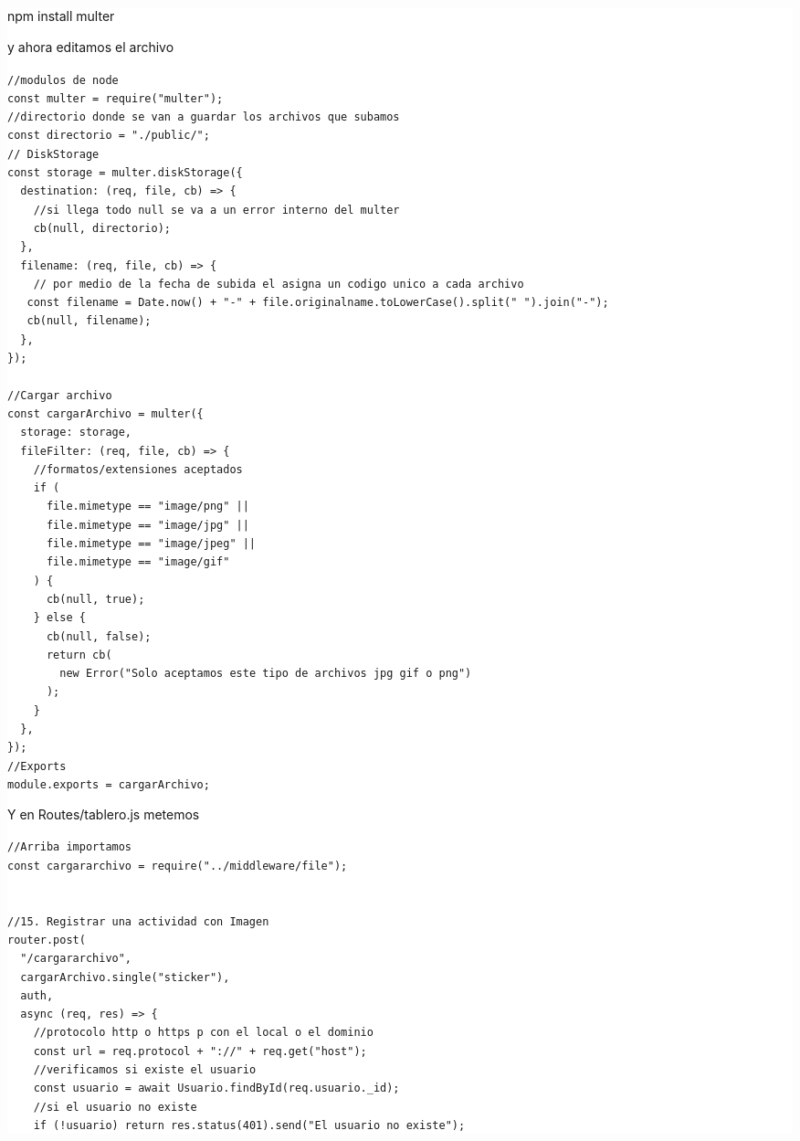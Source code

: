 npm install multer              

y ahora editamos el archivo
```
//modulos de node
const multer = require("multer");
//directorio donde se van a guardar los archivos que subamos
const directorio = "./public/";
// DiskStorage
const storage = multer.diskStorage({
  destination: (req, file, cb) => {
    //si llega todo null se va a un error interno del multer
    cb(null, directorio);
  },
  filename: (req, file, cb) => {
    // por medio de la fecha de subida el asigna un codigo unico a cada archivo
   const filename = Date.now() + "-" + file.originalname.toLowerCase().split(" ").join("-");
   cb(null, filename);
  },
});

//Cargar archivo
const cargarArchivo = multer({
  storage: storage,
  fileFilter: (req, file, cb) => {
    //formatos/extensiones aceptados
    if (
      file.mimetype == "image/png" ||
      file.mimetype == "image/jpg" ||
      file.mimetype == "image/jpeg" ||
      file.mimetype == "image/gif"
    ) {
      cb(null, true);
    } else {
      cb(null, false);
      return cb(
        new Error("Solo aceptamos este tipo de archivos jpg gif o png")
      );
    }
  },
});
//Exports
module.exports = cargarArchivo;
```





Y en Routes/tablero.js metemos 
```
//Arriba importamos 
const cargararchivo = require("../middleware/file");


//15. Registrar una actividad con Imagen
router.post(
  "/cargararchivo",
  cargarArchivo.single("sticker"),
  auth,
  async (req, res) => {
    //protocolo http o https p con el local o el dominio
    const url = req.protocol + "://" + req.get("host");
    //verificamos si existe el usuario
    const usuario = await Usuario.findById(req.usuario._id);
    //si el usuario no existe
    if (!usuario) return res.status(401).send("El usuario no existe");
```